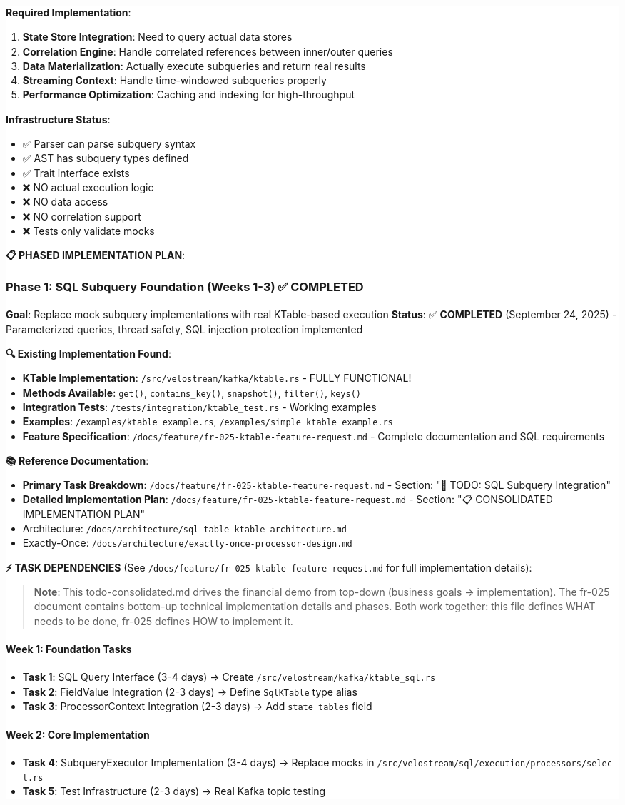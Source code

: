 **Required Implementation**:
1. **State Store Integration**: Need to query actual data stores
2. **Correlation Engine**: Handle correlated references between inner/outer queries
3. **Data Materialization**: Actually execute subqueries and return real results
4. **Streaming Context**: Handle time-windowed subqueries properly
5. **Performance Optimization**: Caching and indexing for high-throughput

**Infrastructure Status**:
- ✅ Parser can parse subquery syntax
- ✅ AST has subquery types defined
- ✅ Trait interface exists
- ❌ NO actual execution logic
- ❌ NO data access
- ❌ NO correlation support
- ❌ Tests only validate mocks

**📋 PHASED IMPLEMENTATION PLAN**:

### **Phase 1: SQL Subquery Foundation** (Weeks 1-3) ✅ **COMPLETED**
**Goal**: Replace mock subquery implementations with real KTable-based execution
**Status**: ✅ **COMPLETED** (September 24, 2025) - Parameterized queries, thread safety, SQL injection protection implemented

**🔍 Existing Implementation Found**:
- **KTable Implementation**: `/src/velostream/kafka/ktable.rs` - FULLY FUNCTIONAL!
- **Methods Available**: `get()`, `contains_key()`, `snapshot()`, `filter()`, `keys()`
- **Integration Tests**: `/tests/integration/ktable_test.rs` - Working examples
- **Examples**: `/examples/ktable_example.rs`, `/examples/simple_ktable_example.rs`
- **Feature Specification**: `/docs/feature/fr-025-ktable-feature-request.md` - Complete documentation and SQL requirements

**📚 Reference Documentation**:
- **Primary Task Breakdown**: `/docs/feature/fr-025-ktable-feature-request.md` - Section: "🚧 TODO: SQL Subquery Integration"
- **Detailed Implementation Plan**: `/docs/feature/fr-025-ktable-feature-request.md` - Section: "📋 CONSOLIDATED IMPLEMENTATION PLAN"
- Architecture: `/docs/architecture/sql-table-ktable-architecture.md`
- Exactly-Once: `/docs/architecture/exactly-once-processor-design.md`

**⚡ TASK DEPENDENCIES** (See `/docs/feature/fr-025-ktable-feature-request.md` for full implementation details):

> **Note**: This todo-consolidated.md drives the financial demo from top-down (business goals → implementation).
> The fr-025 document contains bottom-up technical implementation details and phases.
> Both work together: this file defines WHAT needs to be done, fr-025 defines HOW to implement it.

#### **Week 1: Foundation Tasks**
- **Task 1**: SQL Query Interface (3-4 days) → Create `/src/velostream/kafka/ktable_sql.rs`
- **Task 2**: FieldValue Integration (2-3 days) → Define `SqlKTable` type alias
- **Task 3**: ProcessorContext Integration (2-3 days) → Add `state_tables` field

#### **Week 2: Core Implementation**
- **Task 4**: SubqueryExecutor Implementation (3-4 days) → Replace mocks in `/src/velostream/sql/execution/processors/select.rs`
- **Task 5**: Test Infrastructure (2-3 days) → Real Kafka topic testing
